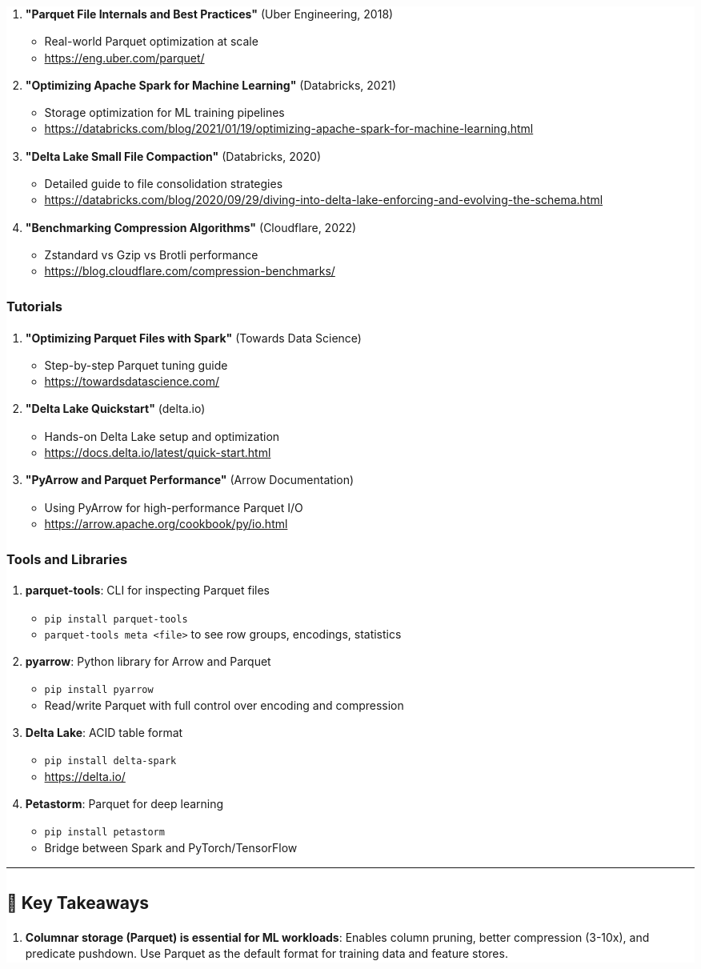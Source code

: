 1. **"Parquet File Internals and Best Practices"** (Uber Engineering, 2018)
   - Real-world Parquet optimization at scale
   - https://eng.uber.com/parquet/

2. **"Optimizing Apache Spark for Machine Learning"** (Databricks, 2021)
   - Storage optimization for ML training pipelines
   - https://databricks.com/blog/2021/01/19/optimizing-apache-spark-for-machine-learning.html

3. **"Delta Lake Small File Compaction"** (Databricks, 2020)
   - Detailed guide to file consolidation strategies
   - https://databricks.com/blog/2020/09/29/diving-into-delta-lake-enforcing-and-evolving-the-schema.html

4. **"Benchmarking Compression Algorithms"** (Cloudflare, 2022)
   - Zstandard vs Gzip vs Brotli performance
   - https://blog.cloudflare.com/compression-benchmarks/

### Tutorials

1. **"Optimizing Parquet Files with Spark"** (Towards Data Science)
   - Step-by-step Parquet tuning guide
   - https://towardsdatascience.com/

2. **"Delta Lake Quickstart"** (delta.io)
   - Hands-on Delta Lake setup and optimization
   - https://docs.delta.io/latest/quick-start.html

3. **"PyArrow and Parquet Performance"** (Arrow Documentation)
   - Using PyArrow for high-performance Parquet I/O
   - https://arrow.apache.org/cookbook/py/io.html

### Tools and Libraries

1. **parquet-tools**: CLI for inspecting Parquet files
   - `pip install parquet-tools`
   - `parquet-tools meta <file>` to see row groups, encodings, statistics

2. **pyarrow**: Python library for Arrow and Parquet
   - `pip install pyarrow`
   - Read/write Parquet with full control over encoding and compression

3. **Delta Lake**: ACID table format
   - `pip install delta-spark`
   - https://delta.io/

4. **Petastorm**: Parquet for deep learning
   - `pip install petastorm`
   - Bridge between Spark and PyTorch/TensorFlow

---

## 📝 Key Takeaways

1. **Columnar storage (Parquet) is essential for ML workloads**: Enables column pruning, better compression (3-10x), and predicate pushdown. Use Parquet as the default format for training data and feature stores.
